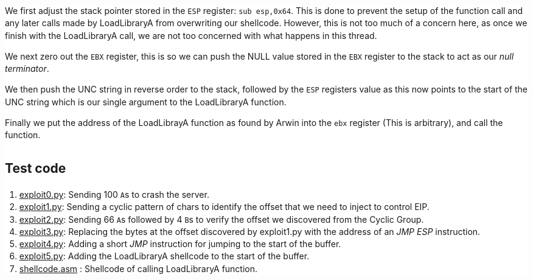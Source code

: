 We first adjust the stack pointer stored in the `ESP` register: `sub esp,0x64`. This is done to prevent the setup of the function call and any later calls made by LoadLibraryA from overwriting our shellcode. However, this is not too much of a concern here, as once we finish with the LoadLibraryA call, we are not too concerned with what happens in this thread.

We next zero out the `EBX` register, this is so we can push the NULL value stored in the `EBX` register to the stack to act as our *null terminator*.

We then push the UNC string in reverse order to the stack, followed by the `ESP` registers value as this now points to the start of the UNC string which is our single argument to the LoadLibraryA function.

Finally we put the address of the LoadLibrayA function as found by Arwin into the `ebx` register (This is arbitrary), and call the function.

## Test code
1. [exploit0.py](./SourceCode/exploit0.py): Sending 100 `A`s to crash the server.
2. [exploit1.py](./SourceCode/exploit1.py): Sending a cyclic pattern of chars to identify the offset that we need to inject to control EIP.
3. [exploit2.py](./SourceCode/exploit2.py): Sending 66 `A`s followed by 4 `B`s to verify the offset we discovered from the Cyclic Group.
4. [exploit3.py](./SourceCode/exploit3.py): Replacing the bytes at the offset discovered by exploit1.py with the address of an *JMP ESP* instruction.
5. [exploit4.py](./SourceCode/exploit4.py): Adding a short *JMP* instruction for jumping to the start of the buffer.
6. [exploit5.py](./SourceCode/exploit5.py): Adding the LoadLibraryA shellcode to the start of the buffer.
4. [shellcode.asm](SourceCode/shellcode.asm) : Shellcode of calling LoadLibraryA function.
